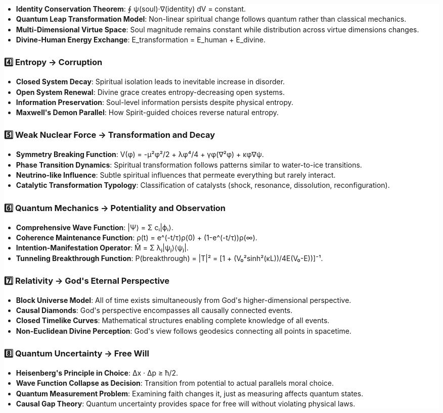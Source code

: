 - **Identity Conservation Theorem**: ∮ ψ(soul)·∇(identity) dV = constant.   
- **Quantum Leap Transformation Model**: Non-linear spiritual change follows quantum rather than classical mechanics.   
- **Multi-Dimensional Virtue Space**: Soul magnitude remains constant while distribution across virtue dimensions changes.   
- **Divine-Human Energy Exchange**: E_transformation = E_human + E_divine.   
   
### **4️⃣ Entropy → Corruption**   
   
   
- **Closed System Decay**: Spiritual isolation leads to inevitable increase in disorder.   
- **Open System Renewal**: Divine grace creates entropy-decreasing open systems.   
- **Information Preservation**: Soul-level information persists despite physical entropy.   
- **Maxwell's Demon Parallel**: How Spirit-guided choices reverse natural entropy.   
   
### **5️⃣ Weak Nuclear Force → Transformation and Decay**   
   
   
- **Symmetry Breaking Function**: V(φ) = -μ²φ²/2 + λφ⁴/4 + γφ(∇²φ) + κφ∇ψ.   
- **Phase Transition Dynamics**: Spiritual transformation follows patterns similar to water-to-ice transitions.   
- **Neutrino-like Influence**: Subtle spiritual influences that permeate everything but rarely interact.   
- **Catalytic Transformation Typology**: Classification of catalysts (shock, resonance, dissolution, reconfiguration).   
   
### **6️⃣ Quantum Mechanics → Potentiality and Observation**   
   
   
- **Comprehensive Wave Function**: |Ψ⟩ = Σ cᵢ|ϕᵢ⟩.   
- **Coherence Maintenance Function**: ρ(t) = e^(-t/τ)ρ(0) + (1-e^(-t/τ))ρ(∞).   
- **Intention-Manifestation Operator**: M̂ = Σ λⱼ|ψⱼ⟩⟨ψⱼ|.   
- **Tunneling Breakthrough Function**: P(breakthrough) = |T|² = [1 + (V₀²sinh²(κL))/4E(V₀-E))]⁻¹.   
   
### **7️⃣ Relativity → God's Eternal Perspective**   
   
   
- **Block Universe Model**: All of time exists simultaneously from God's higher-dimensional perspective.   
- **Causal Diamonds**: God's perspective encompasses all causally connected events.   
- **Closed Timelike Curves**: Mathematical structures enabling complete knowledge of all events.   
- **Non-Euclidean Divine Perception**: God's view follows geodesics connecting all points in spacetime.   
   
### **8️⃣ Quantum Uncertainty → Free Will**   
   
   
- **Heisenberg's Principle in Choice**: Δx · Δp ≥ ħ/2.   
- **Wave Function Collapse as Decision**: Transition from potential to actual parallels moral choice.   
- **Quantum Measurement Problem**: Examining faith changes it, just as measuring affects quantum states.   
- **Causal Gap Theory**: Quantum uncertainty provides space for free will without violating physical laws.   
   